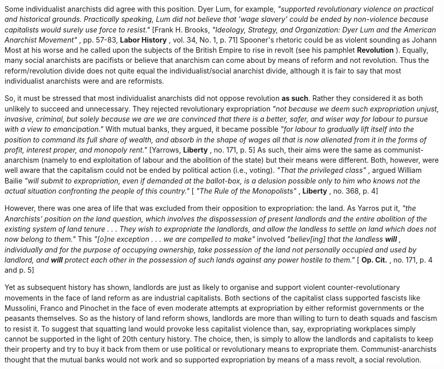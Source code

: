Some individualist anarchists did agree with this position. Dyer Lum, for
example, _"supported revolutionary violence on practical and historical
grounds. Practically speaking, Lum did not believe that 'wage slavery' could
be ended by non-violence because capitalists would surely use force to
resist."_ [Frank H. Brooks, _"Ideology, Strategy, and Organization: Dyer Lum
and the American Anarchist Movement"_ , pp. 57-83, **Labor History** , vol.
34, No. 1, p. 71] Spooner's rhetoric could be as violent sounding as Johann
Most at his worse and he called upon the subjects of the British Empire to
rise in revolt (see his pamphlet **Revolution** ). Equally, many social
anarchists are pacifists or believe that anarchism can come about by means of
reform and not revolution. Thus the reform/revolution divide does not quite
equal the individualist/social anarchist divide, although it is fair to say
that most individualist anarchists were and are reformists.

So, it must be stressed that most individualist anarchists did not oppose
revolution **as such**. Rather they considered it as both unlikely to succeed
and unnecessary. They rejected revolutionary expropriation _"not because we
deem such expropriation unjust, invasive, criminal, but solely because we are
we are convinced that there is a better, safer, and wiser way for labour to
pursue with a view to emancipation."_ With mutual banks, they argued, it
became possible _"for labour to gradually lift itself into the position to
command its full share of wealth, and absorb in the shape of wages all that is
now alienated from it in the forms of profit, interest proper, and monopoly
rent."_ [Yarrows, **Liberty** , no. 171, p. 5] As such, their aims were the
same as communist-anarchism (namely to end exploitation of labour and the
abolition of the state) but their means were different. Both, however, were
well aware that the capitalism could not be ended by political action (i.e.,
voting). _"That the privileged class"_ , argued William Bailie _"will submit
to expropriation, even if demanded at the ballot-box, is a delusion possible
only to him who knows not the actual situation confronting the people of this
country."_ [ _"The Rule of the Monopolists"_ , **Liberty** , no. 368, p. 4]

However, there was one area of life that was excluded from their opposition to
expropriation: the land. As Yarros put it, _"the Anarchists' position on the
land question, which involves the dispossession of present landlords and the
entire abolition of the existing system of land tenure . . . They wish to
expropriate the landlords, and allow the landless to settle on land which does
not now belong to them."_ This _"[o]ne exception . . . we are compelled to
make"_ involved _"believ[ing] that the landless **will** , individually and
for the purpose of occupying ownership, take possession of the land not
personally occupied and used by landlord, and **will** protect each other in
the possession of such lands against any power hostile to them."_ [ **Op.
Cit.** , no. 171, p. 4 and p. 5]

Yet as subsequent history has shown, landlords are just as likely to organise
and support violent counter-revolutionary movements in the face of land reform
as are industrial capitalists. Both sections of the capitalist class supported
fascists like Mussolini, Franco and Pinochet in the face of even moderate
attempts at expropriation by either reformist governments or the peasants
themselves. So as the history of land reform shows, landlords are more than
willing to turn to death squads and fascism to resist it. To suggest that
squatting land would provoke less capitalist violence than, say, expropriating
workplaces simply cannot be supported in the light of 20th century history.
The choice, then, is simply to allow the landlords and capitalists to keep
their property and try to buy it back from them or use political or
revolutionary means to expropriate them. Communist-anarchists thought that the
mutual banks would not work and so supported expropriation by means of a mass
revolt, a social revolution.
